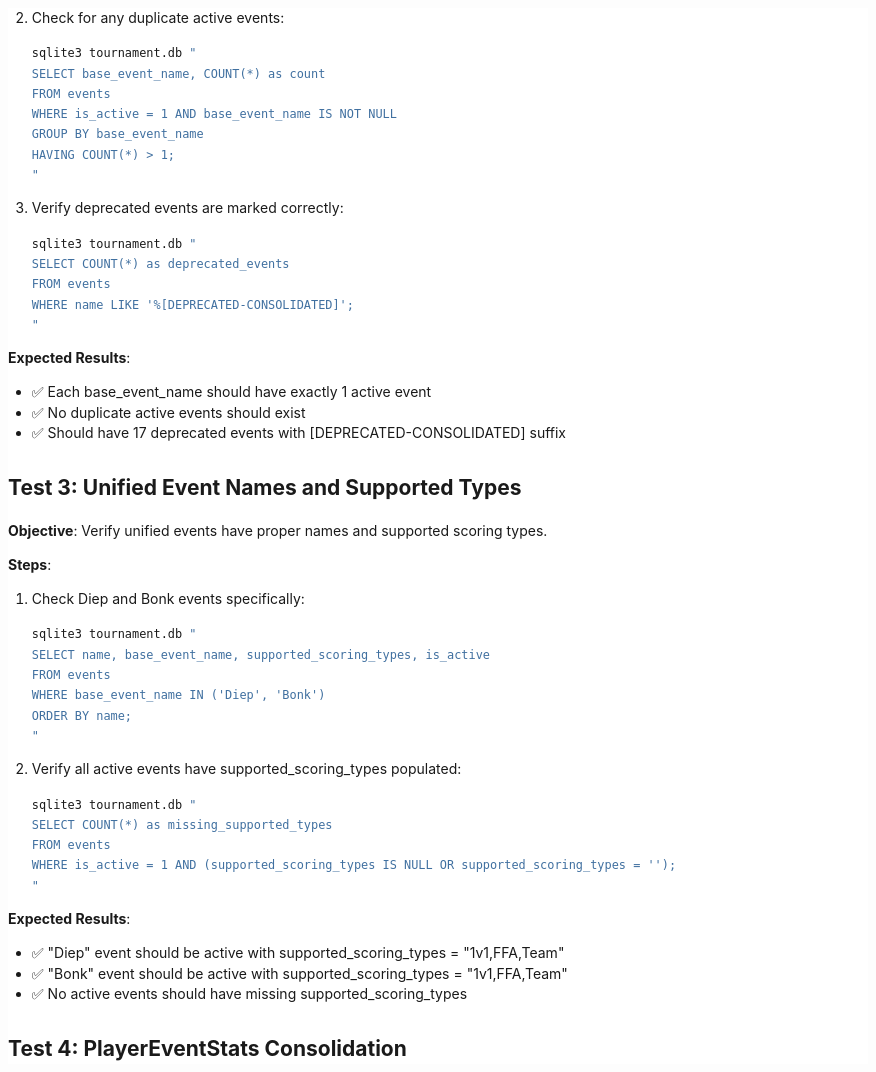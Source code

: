 2. Check for any duplicate active events:
   ```bash
   sqlite3 tournament.db "
   SELECT base_event_name, COUNT(*) as count
   FROM events 
   WHERE is_active = 1 AND base_event_name IS NOT NULL
   GROUP BY base_event_name
   HAVING COUNT(*) > 1;
   "
   ```

3. Verify deprecated events are marked correctly:
   ```bash
   sqlite3 tournament.db "
   SELECT COUNT(*) as deprecated_events
   FROM events 
   WHERE name LIKE '%[DEPRECATED-CONSOLIDATED]';
   "
   ```

**Expected Results**:
- ✅ Each base_event_name should have exactly 1 active event
- ✅ No duplicate active events should exist
- ✅ Should have 17 deprecated events with [DEPRECATED-CONSOLIDATED] suffix

## Test 3: Unified Event Names and Supported Types

**Objective**: Verify unified events have proper names and supported scoring types.

**Steps**:
1. Check Diep and Bonk events specifically:
   ```bash
   sqlite3 tournament.db "
   SELECT name, base_event_name, supported_scoring_types, is_active
   FROM events 
   WHERE base_event_name IN ('Diep', 'Bonk')
   ORDER BY name;
   "
   ```

2. Verify all active events have supported_scoring_types populated:
   ```bash
   sqlite3 tournament.db "
   SELECT COUNT(*) as missing_supported_types
   FROM events 
   WHERE is_active = 1 AND (supported_scoring_types IS NULL OR supported_scoring_types = '');
   "
   ```

**Expected Results**:
- ✅ "Diep" event should be active with supported_scoring_types = "1v1,FFA,Team"
- ✅ "Bonk" event should be active with supported_scoring_types = "1v1,FFA,Team"
- ✅ No active events should have missing supported_scoring_types

## Test 4: PlayerEventStats Consolidation
